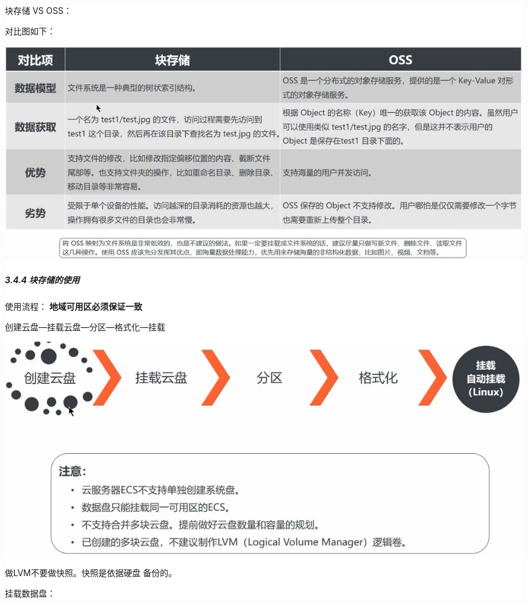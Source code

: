 块存储 VS OSS：

对比图如下：

![](https://github.com/yuhongwei380/ACA/blob/main/Image/32.%E5%AF%B9%E8%B1%A1%E5%AD%98%E5%82%A8%E4%B8%8E%E5%9D%97%E5%AD%98%E5%82%A8%E5%AF%B9%E6%AF%94.png)

##### 3.4.4 块存储的使用

使用流程： **地域可用区必须保证一致**

创建云盘—挂载云盘—分区—格式化—挂载

![](https://github.com/yuhongwei380/ACA/blob/main/Image/33.%E5%9D%97%E5%AD%98%E5%82%A8%E7%9A%84%E6%B5%81%E7%A8%8B.png)

做LVM不要做快照。快照是依据硬盘 备份的。

挂载数据盘：
